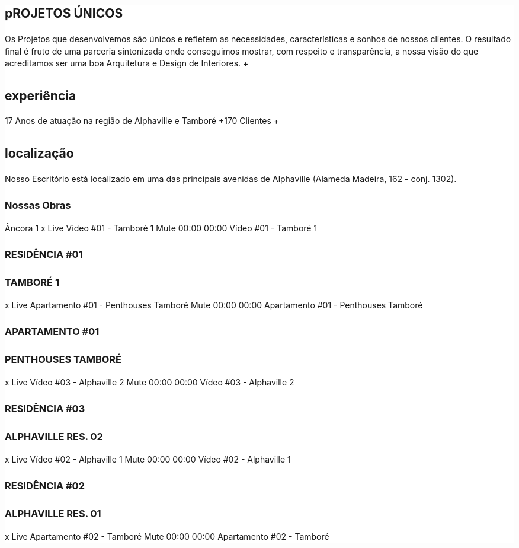 ## pROJETOS ÚNICOS
Os Projetos que desenvolvemos são únicos e refletem as necessidades, características e sonhos de nossos clientes. O resultado final é fruto de uma parceria sintonizada onde conseguimos mostrar, com respeito e transparência, a nossa visão do que acreditamos ser uma boa Arquitetura e Design de Interiores.
+
## experiência
17 Anos de atuação na região de Alphaville e Tamboré
+170 Clientes 
+
## localização
Nosso Escritório está localizado em uma das principais avenidas de Alphaville (Alameda Madeira, 162 - conj. 1302). 
### Nossas Obras
Âncora 1
x 
Live
Vídeo #01 - Tamboré 1
Mute
00:00 00:00
Vídeo #01 - Tamboré 1
### RESIDÊNCIA #01
### TAMBORÉ 1
x 
Live
Apartamento #01 - Penthouses Tamboré
Mute
00:00 00:00
Apartamento #01 - Penthouses Tamboré
### APARTAMENTO #01
### PENTHOUSES TAMBORÉ 
x 
Live
Vídeo #03 - Alphaville 2
Mute
00:00 00:00
Vídeo #03 - Alphaville 2
### RESIDÊNCIA #03
### ALPHAVILLE RES. 02
x 
Live
Vídeo #02 - Alphaville 1
Mute
00:00 00:00
Vídeo #02 - Alphaville 1
### RESIDÊNCIA #02
### ALPHAVILLE RES. 01
x 
Live
Apartamento #02 - Tamboré
Mute
00:00 00:00
Apartamento #02 - Tamboré